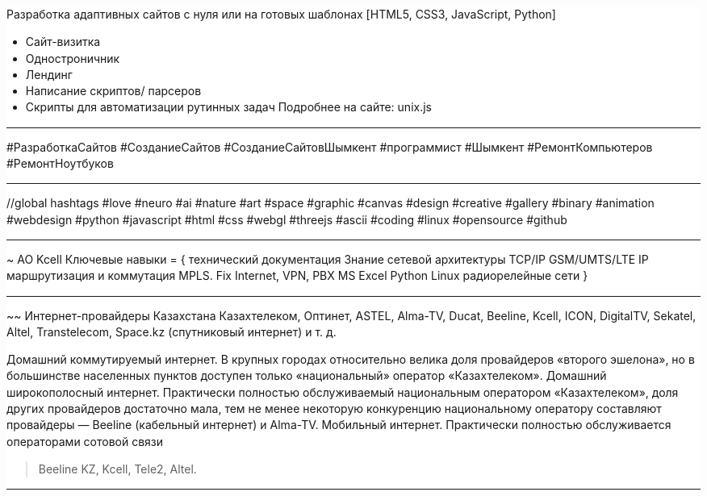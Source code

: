 Разработка адаптивных сайтов с нуля или на 
готовых шаблонах [HTML5, CSS3, JavaScript, Python]
* Сайт-визитка
* Одностроничник
* Лендинг
* Написание скриптов/ парсеров
* Скрипты для автоматизации рутинных задач
Подробнее на сайте: unix.js
**********************************************************
#РазработкаСайтов #СозданиеСайтов 
#СозданиеСайтовШымкент #программист 
#Шымкент #РемонтКомпьютеров #РемонтНоутбуков

**********************************************************

//global hashtags
#love #neuro #ai #nature 
#art #space #graphic
#canvas #design #creative 
#gallery #binary
#animation #webdesign
#python #javascript #html #css 
#webgl #threejs #ascii #coding
#linux #opensource #github

**********************************************************
~ АО Kcell 
Ключевые навыки = {
технический документация
Знание сетевой архитектуры TCP/IP
GSM/UMTS/LTE
IP маршрутизация и коммутация MPLS.
Fix Internet, VPN, PBX
MS Excel
Python
Linux
радиорелейные сети }
**********************************************************

~~ Интернет-провайдеры Казахстана
Казахтелеком, Оптинет, ASTEL, Alma-TV, Ducat, Beeline, Kcell, ICON, 
DigitalTV, Sekatel, Altel, Transtelecom, Space.kz (спутниковый интернет) и т. д.

Домашний коммутируемый интернет. В крупных городах относительно велика доля 
провайдеров «второго эшелона», но в большинстве населенных пунктов доступен 
только «национальный» оператор «Казахтелеком».
Домашний широкополосный интернет. Практически полностью обслуживаемый 
национальным оператором «Казахтелеком», доля других провайдеров достаточно мала, 
тем не менее некоторую конкуренцию национальному оператору составляют провайдеры 
— Beeline (кабельный интернет) и Alma-TV.
Мобильный интернет. Практически полностью обслуживается операторами сотовой связи 
> Beeline KZ, Kcell, Tele2, Altel.
**********************************************************
